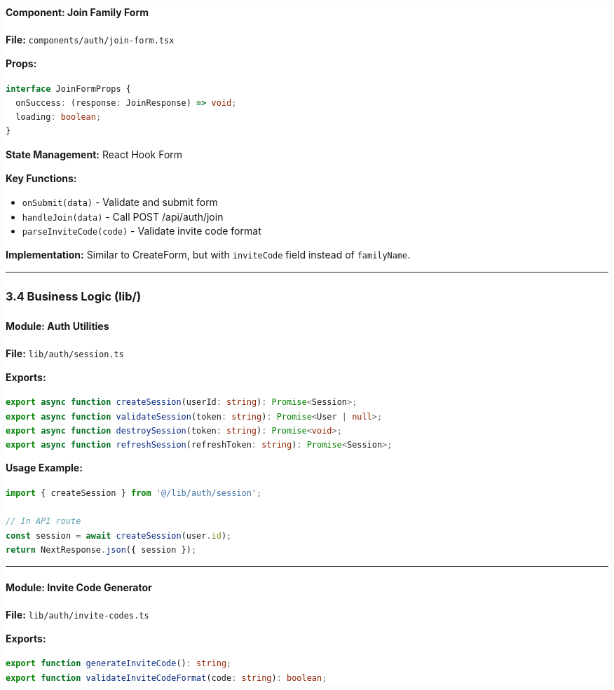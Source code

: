 
#### Component: Join Family Form

**File:** `components/auth/join-form.tsx`

**Props:**
```typescript
interface JoinFormProps {
  onSuccess: (response: JoinResponse) => void;
  loading: boolean;
}
```

**State Management:** React Hook Form

**Key Functions:**
- `onSubmit(data)` - Validate and submit form
- `handleJoin(data)` - Call POST /api/auth/join
- `parseInviteCode(code)` - Validate invite code format

**Implementation:** Similar to CreateForm, but with `inviteCode` field instead of `familyName`.

---

### 3.4 Business Logic (lib/)

#### Module: Auth Utilities

**File:** `lib/auth/session.ts`

**Exports:**
```typescript
export async function createSession(userId: string): Promise<Session>;
export async function validateSession(token: string): Promise<User | null>;
export async function destroySession(token: string): Promise<void>;
export async function refreshSession(refreshToken: string): Promise<Session>;
```

**Usage Example:**
```typescript
import { createSession } from '@/lib/auth/session';

// In API route
const session = await createSession(user.id);
return NextResponse.json({ session });
```

---

#### Module: Invite Code Generator

**File:** `lib/auth/invite-codes.ts`

**Exports:**
```typescript
export function generateInviteCode(): string;
export function validateInviteCodeFormat(code: string): boolean;
```
